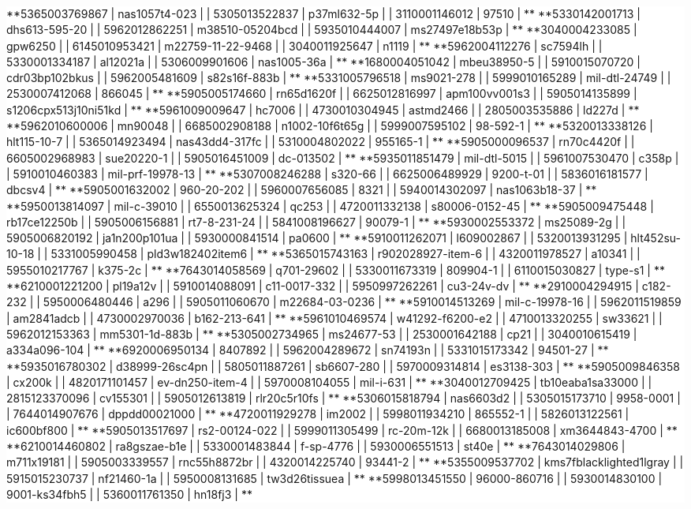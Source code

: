 **5365003769867 | nas1057t4-023 |  | 5305013522837 | p37ml632-5p |  | 3110001146012 | 97510 | **    **5330142001713 | dhs613-595-20 |  | 5962012862251 | m38510-05204bcd |  | 5935010444007 | ms27497e18b53p | **    **3040004233085 | gpw6250 |  | 6145010953421 | m22759-11-22-9468 |  | 3040011925647 | n1119 | **    **5962004112276 | sc7594lh |  | 5330001334187 | al12021a |  | 5306009901606 | nas1005-36a | **    **1680004051042 | mbeu38950-5 |  | 5910015070720 | cdr03bp102bkus |  | 5962005481609 | s82s16f-883b | **    **5331005796518 | ms9021-278 |  | 5999010165289 | mil-dtl-24749 |  | 2530007412068 | 866045 | **
**5905005174660 | rn65d1620f |  | 6625012816997 | apm100vv001s3 |  | 5905014135899 | s1206cpx513j10ni51kd | **    **5961009009647 | hc7006 |  | 4730010304945 | astmd2466 |  | 2805003535886 | ld227d | **    **5962010600006 | mn90048 |  | 6685002908188 | n1002-10f6t65g |  | 5999007595102 | 98-592-1 | **    **5320013338126 | hlt115-10-7 |  | 5365014923494 | nas43dd4-317fc |  | 5310004802022 | 955165-1 | **    **5905000096537 | rn70c4420f |  | 6605002968983 | sue20220-1 |  | 5905016451009 | dc-013502 | **    **5935011851479 | mil-dtl-5015 |  | 5961007530470 | c358p |  | 5910010460383 | mil-prf-19978-13 | **
**5307008246288 | s320-66 |  | 6625006489929 | 9200-t-01 |  | 5836016181577 | dbcsv4 | **    **5905001632002 | 960-20-202 |  | 5960007656085 | 8321 |  | 5940014302097 | nas1063b18-37 | **    **5950013814097 | mil-c-39010 |  | 6550013625324 | qc253 |  | 4720011332138 | s80006-0152-45 | **    **5905009475448 | rb17ce12250b |  | 5905006156881 | rt7-8-231-24 |  | 5841008196627 | 90079-1 | **    **5930002553372 | ms25089-2g |  | 5905006820192 | ja1n200p101ua |  | 5930000841514 | pa0600 | **    **5910011262071 | l609002867 |  | 5320013931295 | hlt452su-10-18 |  | 5331005990458 | pld3w182402item6 | **
**5365015743163 | r902028927-item-6 |  | 4320011978527 | a10341 |  | 5955010217767 | k375-2c | **    **7643014058569 | q701-29602 |  | 5330011673319 | 809904-1 |  | 6110015030827 | type-s1 | **    **6210001221200 | pl19a12v |  | 5910014088091 | c11-0017-332 |  | 5950997262261 | cu3-24v-dv | **    **2910004294915 | c182-232 |  | 5950006480446 | a296 |  | 5905011060670 | m22684-03-0236 | **    **5910014513269 | mil-c-19978-16 |  | 5962011519859 | am2841adcb |  | 4730002970036 | b162-213-641 | **    **5961010469574 | w41292-f6200-e2 |  | 4710013320255 | sw33621 |  | 5962012153363 | mm5301-1d-883b | **
**5305002734965 | ms24677-53 |  | 2530001642188 | cp21 |  | 3040010615419 | a334a096-104 | **    **6920006950134 | 8407892 |  | 5962004289672 | sn74193n |  | 5331015173342 | 94501-27 | **    **5935016780302 | d38999-26sc4pn |  | 5805011887261 | sb6607-280 |  | 5970009314814 | es3138-303 | **    **5905009846358 | cx200k |  | 4820171101457 | ev-dn250-item-4 |  | 5970008104055 | mil-i-631 | **    **3040012709425 | tb10eaba1sa33000 |  | 2815123370096 | cv155301 |  | 5905012613819 | rlr20c5r10fs | **    **5306015818794 | nas6603d2 |  | 5305015173710 | 9958-0001 |  | 7644014907676 | dppdd00021000 | **
**4720011929278 | im2002 |  | 5998011934210 | 865552-1 |  | 5826013122561 | ic600bf800 | **    **5905013517697 | rs2-00124-022 |  | 5999011305499 | rc-20m-12k |  | 6680013185008 | xm3644843-4700 | **    **6210014460802 | ra8gszae-b1e |  | 5330001483844 | f-sp-4776 |  | 5930006551513 | st40e | **    **7643014029806 | m711x19181 |  | 5905003339557 | rnc55h8872br |  | 4320014225740 | 93441-2 | **    **5355009537702 | kms7fblacklighted1lgray |  | 5915015230737 | nf21460-1a |  | 5950008131685 | tw3d26tissuea | **    **5998013451550 | 96000-860716 |  | 5930014830100 | 9001-ks34fbh5 |  | 5360011761350 | hn18fj3 | **
